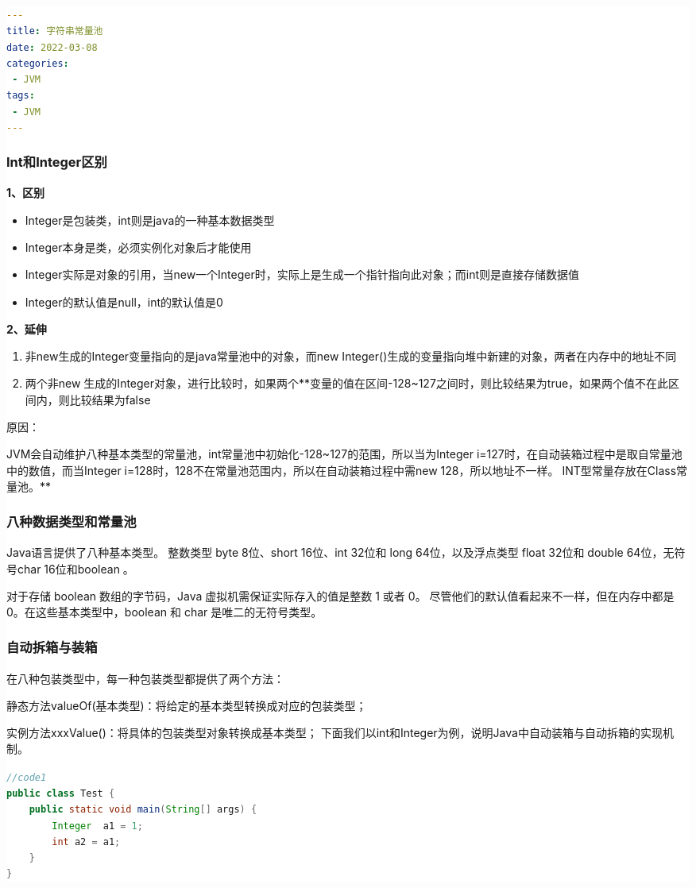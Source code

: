 ```yaml
---
title: 字符串常量池
date: 2022-03-08
categories:
 - JVM
tags:
 - JVM
---
```


### Int和Integer区别

**1、区别**

* Integer是包装类，int则是java的一种基本数据类型

* Integer本身是类，必须实例化对象后才能使用

* Integer实际是对象的引用，当new一个Integer时，实际上是生成一个指针指向此对象；而int则是直接存储数据值 

* Integer的默认值是null，int的默认值是0

**2、延伸**

1. 非new生成的Integer变量指向的是java常量池中的对象，而new Integer()生成的变量指向堆中新建的对象，两者在内存中的地址不同

2. 两个非new 生成的Integer对象，进行比较时，如果两个**变量的值在区间-128~127之间时，则比较结果为true，如果两个值不在此区间内，则比较结果为false

原因：

JVM会自动维护八种基本类型的常量池，int常量池中初始化-128~127的范围，所以当为Integer i=127时，在自动装箱过程中是取自常量池中的数值，而当Integer i=128时，128不在常量池范围内，所以在自动装箱过程中需new 128，所以地址不一样。
INT型常量存放在Class常量池。**

### 八种数据类型和常量池

Java语言提供了八种基本类型。 整数类型 byte 8位、short 16位、int 32位和 long 64位，以及浮点类型 float 32位和 double 64位，无符号char 16位和boolean 。

对于存储 boolean 数组的字节码，Java 虚拟机需保证实际存入的值是整数 1 或者 0。 尽管他们的默认值看起来不一样，但在内存中都是 0。在这些基本类型中，boolean 和 char 是唯二的无符号类型。

### 自动拆箱与装箱

在八种包装类型中，每一种包装类型都提供了两个方法：

静态方法valueOf(基本类型)：将给定的基本类型转换成对应的包装类型；

实例方法xxxValue()：将具体的包装类型对象转换成基本类型； 下面我们以int和Integer为例，说明Java中自动装箱与自动拆箱的实现机制。

```java
//code1
public class Test {
    public static void main(String[] args) {
        Integer  a1 = 1;
        int a2 = a1;
    }
}
```

